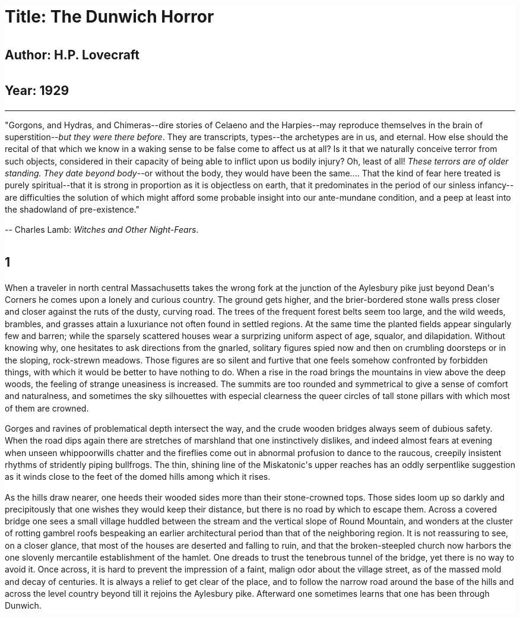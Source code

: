 # Title: The Dunwich Horror

## Author: H.P. Lovecraft

## Year: 1929

-------
"Gorgons, and Hydras, and Chimeras--dire stories of Celaeno and the Harpies--may reproduce themselves in the brain of superstition--_but they were there before_. They are transcripts, types--the archetypes are in us, and eternal. How else should the recital of that which we know in a waking sense to be false come to affect us at all? Is it that we naturally conceive terror from such objects, considered in their capacity of being able to inflict upon us bodily injury? Oh, least of all! _These terrors are of older standing. They date beyond body_--or without the body, they would have been the same.... That the kind of fear here treated is purely spiritual--that it is strong in proportion as it is objectless on earth, that it predominates in the period of our sinless infancy--are difficulties the solution of which might afford some probable insight into our ante-mundane condition, and a peep at least into the shadowland of pre-existence."

-- Charles Lamb: _Witches and Other Night-Fears_.


## 1

When a traveler in north central Massachusetts takes the wrong fork at the junction of the Aylesbury pike just beyond Dean's Corners he comes upon a lonely and curious country. The ground gets higher, and the brier-bordered stone walls press closer and closer against the ruts of the dusty, curving road. The trees of the frequent forest belts seem too large, and the wild weeds, brambles, and grasses attain a luxuriance not often found in settled regions. At the same time the planted fields appear singularly few and barren; while the sparsely scattered houses wear a surprizing uniform aspect of age, squalor, and dilapidation. Without knowing why, one hesitates to ask directions from the gnarled, solitary figures spied now and then on crumbling doorsteps or in the sloping, rock-strewn meadows. Those figures are so silent and furtive that one feels somehow confronted by forbidden things, with which it would be better to have nothing to do. When a rise in the road brings the mountains in view above the deep woods, the feeling of strange uneasiness is increased. The summits are too rounded and symmetrical to give a sense of comfort and naturalness, and sometimes the sky silhouettes with especial clearness the queer circles of tall stone pillars with which most of them are crowned.

Gorges and ravines of problematical depth intersect the way, and the crude wooden bridges always seem of dubious safety. When the road dips again there are stretches of marshland that one instinctively dislikes, and indeed almost fears at evening when unseen whippoorwills chatter and the fireflies come out in abnormal profusion to dance to the raucous, creepily insistent rhythms of stridently piping bullfrogs. The thin, shining line of the Miskatonic's upper reaches has an oddly serpentlike suggestion as it winds close to the feet of the domed hills among which it rises.

As the hills draw nearer, one heeds their wooded sides more than their stone-crowned tops. Those sides loom up so darkly and precipitously that one wishes they would keep their distance, but there is no road by which to escape them. Across a covered bridge one sees a small village huddled between the stream and the vertical slope of Round Mountain, and wonders at the cluster of rotting gambrel roofs bespeaking an earlier architectural period than that of the neighboring region. It is not reassuring to see, on a closer glance, that most of the houses are deserted and falling to ruin, and that the broken-steepled church now harbors the one slovenly mercantile establishment of the hamlet. One dreads to trust the tenebrous tunnel of the bridge, yet there is no way to avoid it. Once across, it is hard to prevent the impression of a faint, malign odor about the village street, as of the massed mold and decay of centuries. It is always a relief to get clear of the place, and to follow the narrow road around the base of the hills and across the level country beyond till it rejoins the Aylesbury pike. Afterward one sometimes learns that one has been through Dunwich.

